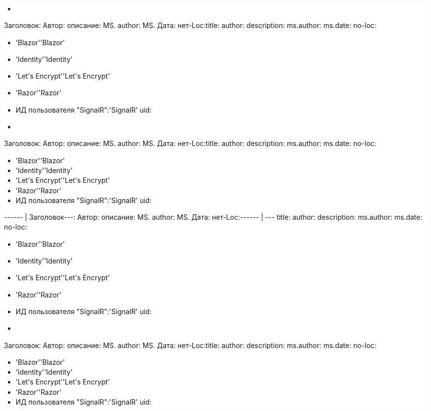 -
<span data-ttu-id="67a5e-412">Заголовок: Автор: описание: MS. author: MS. Дата: нет-Loc:</span><span class="sxs-lookup"><span data-stu-id="67a5e-412">title: author: description: ms.author: ms.date: no-loc:</span></span>
- <span data-ttu-id="67a5e-413">'Blazor'</span><span class="sxs-lookup"><span data-stu-id="67a5e-413">'Blazor'</span></span>
- <span data-ttu-id="67a5e-414">'Identity'</span><span class="sxs-lookup"><span data-stu-id="67a5e-414">'Identity'</span></span>
- <span data-ttu-id="67a5e-415">'Let's Encrypt'</span><span class="sxs-lookup"><span data-stu-id="67a5e-415">'Let's Encrypt'</span></span>
- <span data-ttu-id="67a5e-416">'Razor'</span><span class="sxs-lookup"><span data-stu-id="67a5e-416">'Razor'</span></span>
- <span data-ttu-id="67a5e-417">ИД пользователя "SignalR":</span><span class="sxs-lookup"><span data-stu-id="67a5e-417">'SignalR' uid:</span></span> 

-
<span data-ttu-id="67a5e-418">Заголовок: Автор: описание: MS. author: MS. Дата: нет-Loc:</span><span class="sxs-lookup"><span data-stu-id="67a5e-418">title: author: description: ms.author: ms.date: no-loc:</span></span>
- <span data-ttu-id="67a5e-419">'Blazor'</span><span class="sxs-lookup"><span data-stu-id="67a5e-419">'Blazor'</span></span>
- <span data-ttu-id="67a5e-420">'Identity'</span><span class="sxs-lookup"><span data-stu-id="67a5e-420">'Identity'</span></span>
- <span data-ttu-id="67a5e-421">'Let's Encrypt'</span><span class="sxs-lookup"><span data-stu-id="67a5e-421">'Let's Encrypt'</span></span>
- <span data-ttu-id="67a5e-422">'Razor'</span><span class="sxs-lookup"><span data-stu-id="67a5e-422">'Razor'</span></span>
- <span data-ttu-id="67a5e-423">ИД пользователя "SignalR":</span><span class="sxs-lookup"><span data-stu-id="67a5e-423">'SignalR' uid:</span></span> 

<span data-ttu-id="67a5e-424">------ | Заголовок---: Автор: описание: MS. author: MS. Дата: нет-Loc:</span><span class="sxs-lookup"><span data-stu-id="67a5e-424">------ | --- title: author: description: ms.author: ms.date: no-loc:</span></span>
- <span data-ttu-id="67a5e-425">'Blazor'</span><span class="sxs-lookup"><span data-stu-id="67a5e-425">'Blazor'</span></span>
- <span data-ttu-id="67a5e-426">'Identity'</span><span class="sxs-lookup"><span data-stu-id="67a5e-426">'Identity'</span></span>
- <span data-ttu-id="67a5e-427">'Let's Encrypt'</span><span class="sxs-lookup"><span data-stu-id="67a5e-427">'Let's Encrypt'</span></span>
- <span data-ttu-id="67a5e-428">'Razor'</span><span class="sxs-lookup"><span data-stu-id="67a5e-428">'Razor'</span></span>
- <span data-ttu-id="67a5e-429">ИД пользователя "SignalR":</span><span class="sxs-lookup"><span data-stu-id="67a5e-429">'SignalR' uid:</span></span> 

-
<span data-ttu-id="67a5e-430">Заголовок: Автор: описание: MS. author: MS. Дата: нет-Loc:</span><span class="sxs-lookup"><span data-stu-id="67a5e-430">title: author: description: ms.author: ms.date: no-loc:</span></span>
- <span data-ttu-id="67a5e-431">'Blazor'</span><span class="sxs-lookup"><span data-stu-id="67a5e-431">'Blazor'</span></span>
- <span data-ttu-id="67a5e-432">'Identity'</span><span class="sxs-lookup"><span data-stu-id="67a5e-432">'Identity'</span></span>
- <span data-ttu-id="67a5e-433">'Let's Encrypt'</span><span class="sxs-lookup"><span data-stu-id="67a5e-433">'Let's Encrypt'</span></span>
- <span data-ttu-id="67a5e-434">'Razor'</span><span class="sxs-lookup"><span data-stu-id="67a5e-434">'Razor'</span></span>
- <span data-ttu-id="67a5e-435">ИД пользователя "SignalR":</span><span class="sxs-lookup"><span data-stu-id="67a5e-435">'SignalR' uid:</span></span> 
